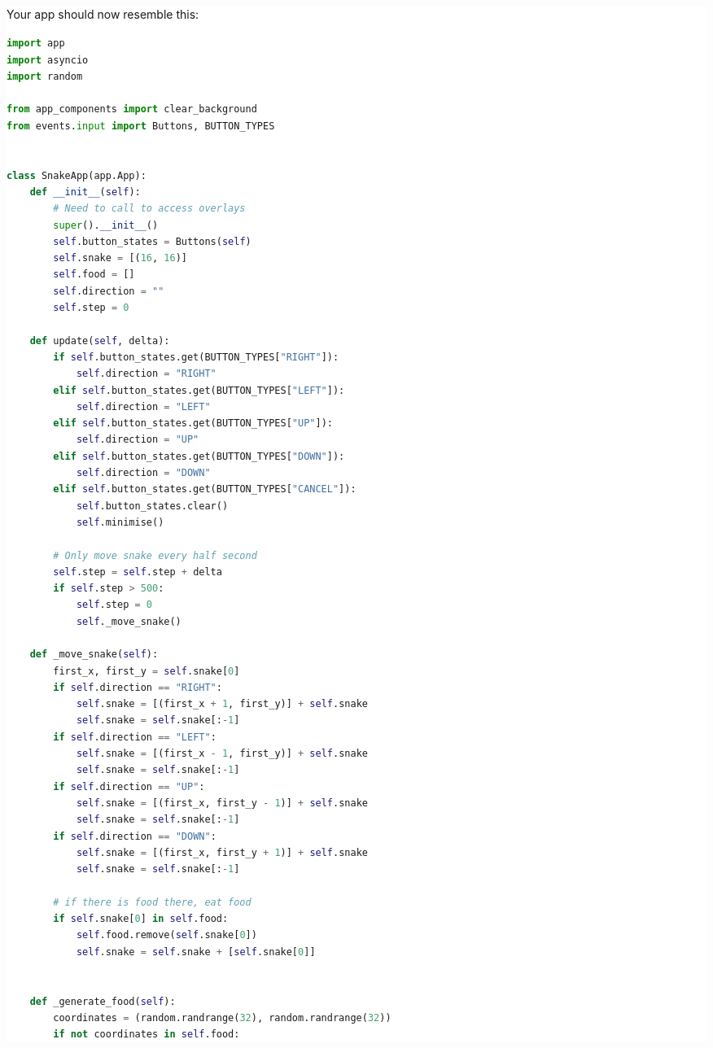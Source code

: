 Your app should now resemble this:

```python
import app
import asyncio
import random

from app_components import clear_background
from events.input import Buttons, BUTTON_TYPES


class SnakeApp(app.App):
    def __init__(self):
        # Need to call to access overlays
        super().__init__()
        self.button_states = Buttons(self)
        self.snake = [(16, 16)]
        self.food = []
        self.direction = ""
        self.step = 0

    def update(self, delta):
        if self.button_states.get(BUTTON_TYPES["RIGHT"]):
            self.direction = "RIGHT"
        elif self.button_states.get(BUTTON_TYPES["LEFT"]):
            self.direction = "LEFT"
        elif self.button_states.get(BUTTON_TYPES["UP"]):
            self.direction = "UP"
        elif self.button_states.get(BUTTON_TYPES["DOWN"]):
            self.direction = "DOWN"
        elif self.button_states.get(BUTTON_TYPES["CANCEL"]):
            self.button_states.clear()
            self.minimise()

        # Only move snake every half second
        self.step = self.step + delta
        if self.step > 500:
            self.step = 0
            self._move_snake()

    def _move_snake(self):
        first_x, first_y = self.snake[0]
        if self.direction == "RIGHT":
            self.snake = [(first_x + 1, first_y)] + self.snake
            self.snake = self.snake[:-1]
        if self.direction == "LEFT":
            self.snake = [(first_x - 1, first_y)] + self.snake
            self.snake = self.snake[:-1]
        if self.direction == "UP":
            self.snake = [(first_x, first_y - 1)] + self.snake
            self.snake = self.snake[:-1]
        if self.direction == "DOWN":
            self.snake = [(first_x, first_y + 1)] + self.snake
            self.snake = self.snake[:-1]

        # if there is food there, eat food
        if self.snake[0] in self.food:
            self.food.remove(self.snake[0])
            self.snake = self.snake + [self.snake[0]]


    def _generate_food(self):
        coordinates = (random.randrange(32), random.randrange(32))
        if not coordinates in self.food:
```